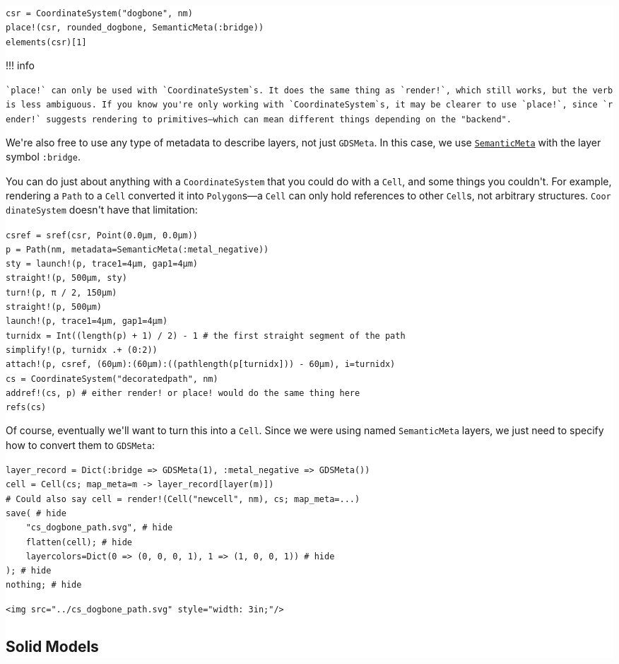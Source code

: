 ```@example 1
csr = CoordinateSystem("dogbone", nm)
place!(csr, rounded_dogbone, SemanticMeta(:bridge))
elements(csr)[1]
```

!!! info
    
    `place!` can only be used with `CoordinateSystem`s. It does the same thing as `render!`, which still works, but the verb is less ambiguous. If you know you're only working with `CoordinateSystem`s, it may be clearer to use `place!`, since `render!` suggests rendering to primitives—which can mean different things depending on the "backend".

We're also free to use any type of metadata to describe layers, not just `GDSMeta`. In this case, we use [`SemanticMeta`](@ref) with the layer symbol `:bridge`.

You can do just about anything with a `CoordinateSystem` that you could do with a `Cell`, and some things you couldn't. For example, rendering a `Path` to a `Cell` converted it into `Polygon`s—a `Cell` can only hold references to other `Cell`s, not arbitrary structures. `CoordinateSystem` doesn't have that limitation:

```@example 1
csref = sref(csr, Point(0.0μm, 0.0μm))
p = Path(nm, metadata=SemanticMeta(:metal_negative))
sty = launch!(p, trace1=4μm, gap1=4μm)
straight!(p, 500μm, sty)
turn!(p, π / 2, 150μm)
straight!(p, 500μm)
launch!(p, trace1=4μm, gap1=4μm)
turnidx = Int((length(p) + 1) / 2) - 1 # the first straight segment of the path
simplify!(p, turnidx .+ (0:2))
attach!(p, csref, (60μm):(60μm):((pathlength(p[turnidx])) - 60μm), i=turnidx)
cs = CoordinateSystem("decoratedpath", nm)
addref!(cs, p) # either render! or place! would do the same thing here
refs(cs)
```

Of course, eventually we'll want to turn this into a `Cell`. Since we were using named `SemanticMeta` layers, we just need to specify how to convert them to `GDSMeta`:

```@example 1
layer_record = Dict(:bridge => GDSMeta(1), :metal_negative => GDSMeta())
cell = Cell(cs; map_meta=m -> layer_record[layer(m)])
# Could also say cell = render!(Cell("newcell", nm), cs; map_meta=...)
save( # hide
    "cs_dogbone_path.svg", # hide
    flatten(cell); # hide
    layercolors=Dict(0 => (0, 0, 0, 1), 1 => (1, 0, 0, 1)) # hide
); # hide
nothing; # hide
```

```@raw html
<img src="../cs_dogbone_path.svg" style="width: 3in;"/>
```

## Solid Models
